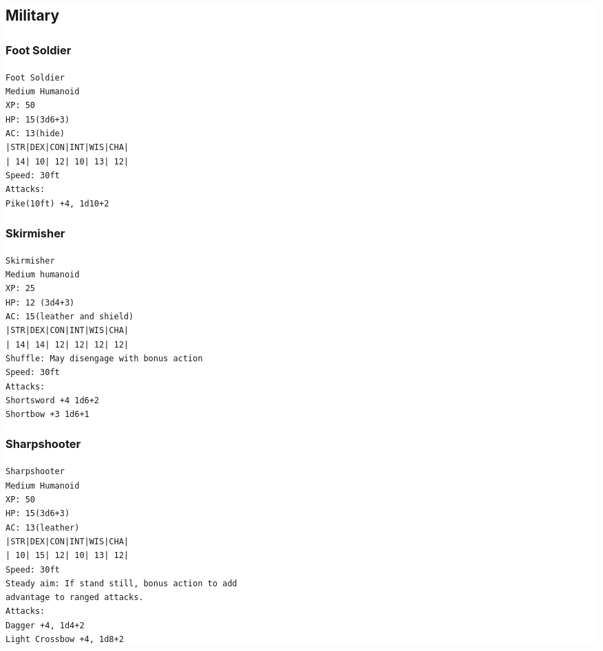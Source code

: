 ## Military

### Foot Soldier

```
Foot Soldier
Medium Humanoid
XP: 50
HP: 15(3d6+3)
AC: 13(hide)
|STR|DEX|CON|INT|WIS|CHA|
| 14| 10| 12| 10| 13| 12|
Speed: 30ft
Attacks:
Pike(10ft) +4, 1d10+2
```

### Skirmisher

```
Skirmisher
Medium humanoid
XP: 25
HP: 12 (3d4+3)
AC: 15(leather and shield)
|STR|DEX|CON|INT|WIS|CHA|
| 14| 14| 12| 12| 12| 12|
Shuffle: May disengage with bonus action
Speed: 30ft
Attacks:
Shortsword +4 1d6+2
Shortbow +3 1d6+1
```

### Sharpshooter

```
Sharpshooter
Medium Humanoid
XP: 50
HP: 15(3d6+3)
AC: 13(leather)
|STR|DEX|CON|INT|WIS|CHA|
| 10| 15| 12| 10| 13| 12|
Speed: 30ft
Steady aim: If stand still, bonus action to add
advantage to ranged attacks.
Attacks: 
Dagger +4, 1d4+2
Light Crossbow +4, 1d8+2
```
